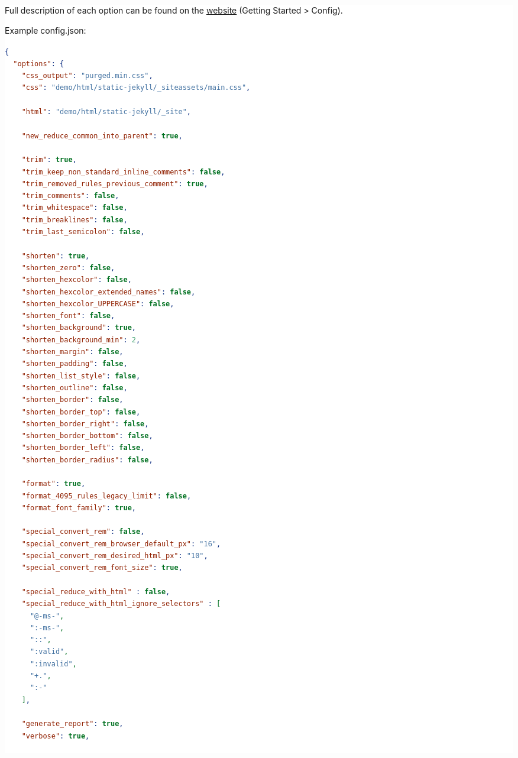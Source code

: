 Full description of each option can be found on the [website](http://rbtech.github.io/css-purge) (Getting Started > Config).

Example config.json:
```json
{
  "options": {
    "css_output": "purged.min.css",
    "css": "demo/html/static-jekyll/_siteassets/main.css",
    
    "html": "demo/html/static-jekyll/_site",
    
    "new_reduce_common_into_parent": true,
    
    "trim": true,
    "trim_keep_non_standard_inline_comments": false,
    "trim_removed_rules_previous_comment": true,
    "trim_comments": false,
    "trim_whitespace": false,
    "trim_breaklines": false,
    "trim_last_semicolon": false,
    
    "shorten": true,
    "shorten_zero": false,
    "shorten_hexcolor": false,
    "shorten_hexcolor_extended_names": false,
    "shorten_hexcolor_UPPERCASE": false,
    "shorten_font": false,
    "shorten_background": true,
    "shorten_background_min": 2,
    "shorten_margin": false,
    "shorten_padding": false,
    "shorten_list_style": false,
    "shorten_outline": false,
    "shorten_border": false,
    "shorten_border_top": false,
    "shorten_border_right": false,
    "shorten_border_bottom": false,
    "shorten_border_left": false,
    "shorten_border_radius": false,
    
    "format": true,
    "format_4095_rules_legacy_limit": false,
    "format_font_family": true,
    
    "special_convert_rem": false,
    "special_convert_rem_browser_default_px": "16",
    "special_convert_rem_desired_html_px": "10",
    "special_convert_rem_font_size": true,
    
    "special_reduce_with_html" : false,
    "special_reduce_with_html_ignore_selectors" : [
      "@-ms-",
      ":-ms-",
      "::",
      ":valid",
      ":invalid",
      "+.",
      ":-"
    ],
    
    "generate_report": true,
    "verbose": true,
    
```